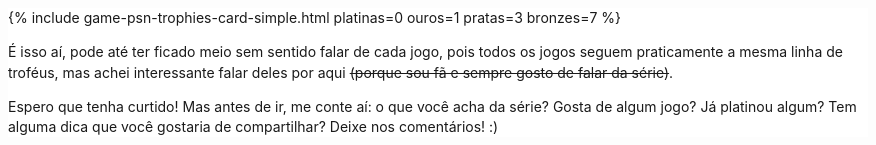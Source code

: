 {% include game-psn-trophies-card-simple.html platinas=0 ouros=1 pratas=3 bronzes=7 %}

É isso aí, pode até ter ficado meio sem sentido falar de cada jogo, pois todos os jogos seguem praticamente a mesma linha de troféus, mas achei interessante falar deles por aqui ~~(porque sou fã e sempre gosto de falar da série)~~.

Espero que tenha curtido! Mas antes de ir, me conte aí: o que você acha da série? Gosta de algum jogo? Já platinou algum? Tem alguma dica que você gostaria de compartilhar? Deixe nos comentários! :)
